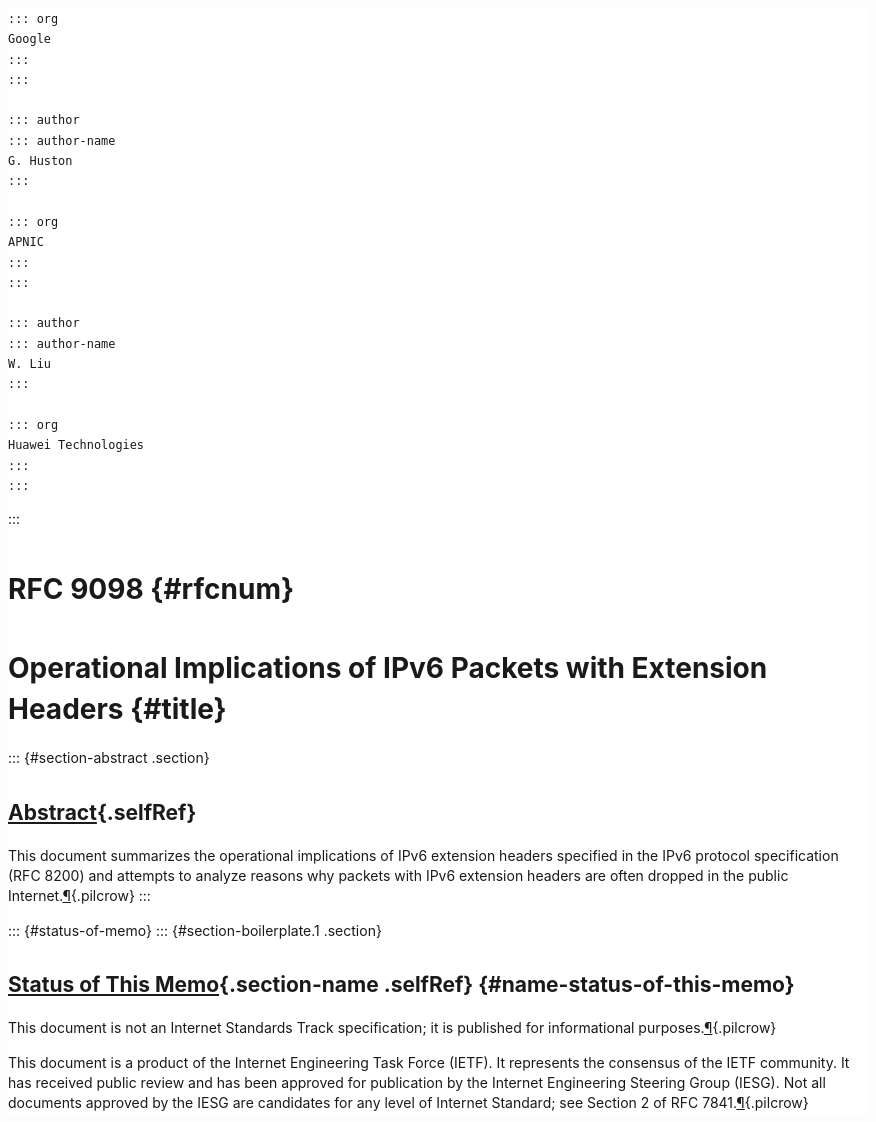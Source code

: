     ::: org
    Google
    :::
    :::

    ::: author
    ::: author-name
    G. Huston
    :::

    ::: org
    APNIC
    :::
    :::

    ::: author
    ::: author-name
    W. Liu
    :::

    ::: org
    Huawei Technologies
    :::
    :::
:::

# RFC 9098 {#rfcnum}

# Operational Implications of IPv6 Packets with Extension Headers {#title}

::: {#section-abstract .section}
## [Abstract](#abstract){.selfRef}

This document summarizes the operational implications of IPv6 extension
headers specified in the IPv6 protocol specification (RFC 8200) and
attempts to analyze reasons why packets with IPv6 extension headers are
often dropped in the public Internet.[¶](#section-abstract-1){.pilcrow}
:::

::: {#status-of-memo}
::: {#section-boilerplate.1 .section}
## [Status of This Memo](#name-status-of-this-memo){.section-name .selfRef} {#name-status-of-this-memo}

This document is not an Internet Standards Track specification; it is
published for informational
purposes.[¶](#section-boilerplate.1-1){.pilcrow}

This document is a product of the Internet Engineering Task Force
(IETF). It represents the consensus of the IETF community. It has
received public review and has been approved for publication by the
Internet Engineering Steering Group (IESG). Not all documents approved
by the IESG are candidates for any level of Internet Standard; see
Section 2 of RFC 7841.[¶](#section-boilerplate.1-2){.pilcrow}
